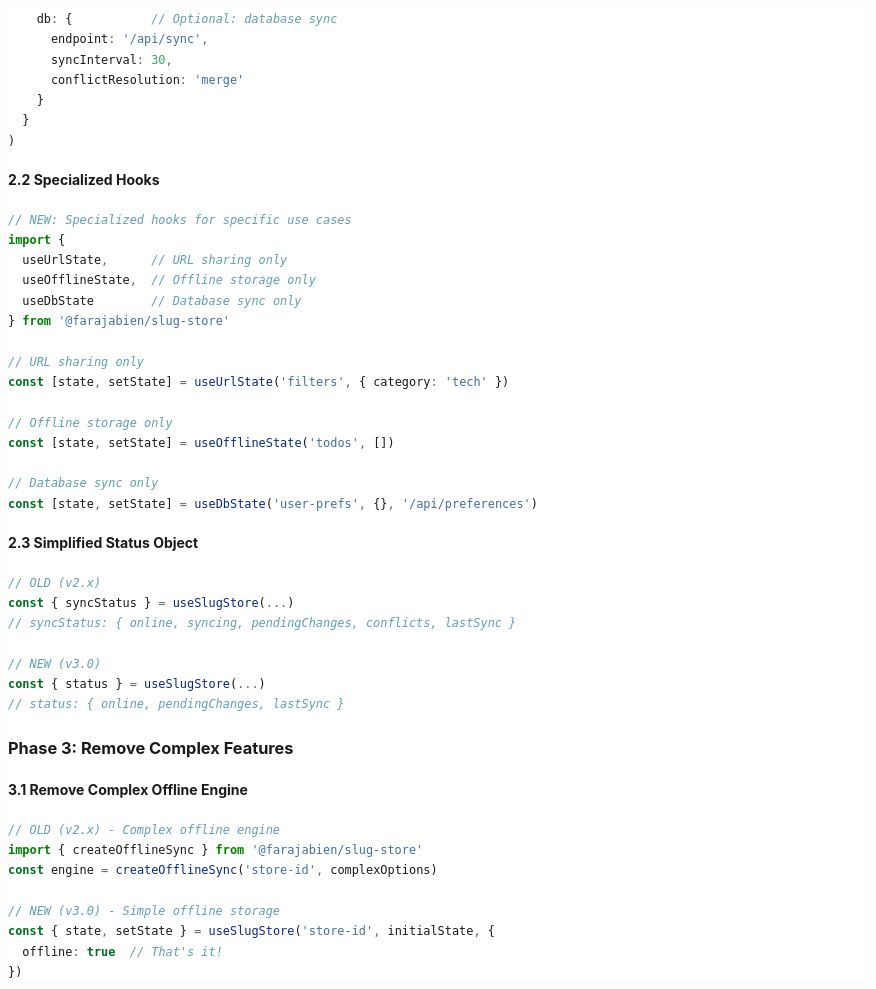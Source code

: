 ```typescript
    db: {           // Optional: database sync
      endpoint: '/api/sync',
      syncInterval: 30,
      conflictResolution: 'merge'
    }
  }
)
```

#### **2.2 Specialized Hooks**
```typescript
// NEW: Specialized hooks for specific use cases
import { 
  useUrlState,      // URL sharing only
  useOfflineState,  // Offline storage only
  useDbState        // Database sync only
} from '@farajabien/slug-store'

// URL sharing only
const [state, setState] = useUrlState('filters', { category: 'tech' })

// Offline storage only
const [state, setState] = useOfflineState('todos', [])

// Database sync only
const [state, setState] = useDbState('user-prefs', {}, '/api/preferences')
```

#### **2.3 Simplified Status Object**
```typescript
// OLD (v2.x)
const { syncStatus } = useSlugStore(...)
// syncStatus: { online, syncing, pendingChanges, conflicts, lastSync }

// NEW (v3.0)
const { status } = useSlugStore(...)
// status: { online, pendingChanges, lastSync }
```

### **Phase 3: Remove Complex Features**

#### **3.1 Remove Complex Offline Engine**
```typescript
// OLD (v2.x) - Complex offline engine
import { createOfflineSync } from '@farajabien/slug-store'
const engine = createOfflineSync('store-id', complexOptions)

// NEW (v3.0) - Simple offline storage
const { state, setState } = useSlugStore('store-id', initialState, {
  offline: true  // That's it!
})
```
